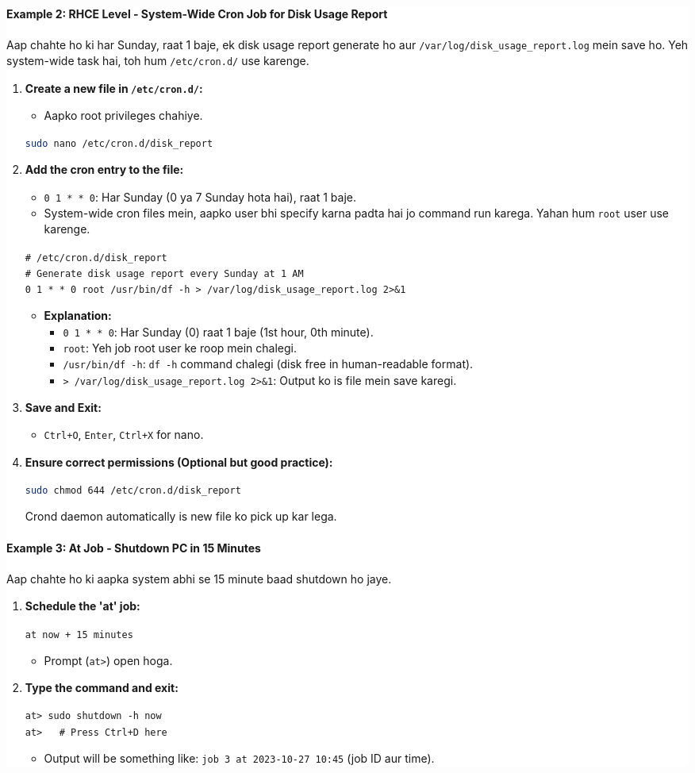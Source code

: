 #### Example 2: RHCE Level - System-Wide Cron Job for Disk Usage Report

Aap chahte ho ki har Sunday, raat 1 baje, ek disk usage report generate ho aur `/var/log/disk_usage_report.log` mein save ho. Yeh system-wide task hai, toh hum `/etc/cron.d/` use karenge.

1.  **Create a new file in `/etc/cron.d/`:**
    *   Aapko root privileges chahiye.
    ```bash
    sudo nano /etc/cron.d/disk_report
    ```

2.  **Add the cron entry to the file:**
    *   `0 1 * * 0`: Har Sunday (0 ya 7 Sunday hota hai), raat 1 baje.
    *   System-wide cron files mein, aapko user bhi specify karna padta hai jo command run karega. Yahan hum `root` user use karenge.
    ```cron
    # /etc/cron.d/disk_report
    # Generate disk usage report every Sunday at 1 AM
    0 1 * * 0 root /usr/bin/df -h > /var/log/disk_usage_report.log 2>&1
    ```
    *   **Explanation:**
        *   `0 1 * * 0`: Har Sunday (0) raat 1 baje (1st hour, 0th minute).
        *   `root`: Yeh job root user ke roop mein chalegi.
        *   `/usr/bin/df -h`: `df -h` command chalegi (disk free in human-readable format).
        *   `> /var/log/disk_usage_report.log 2>&1`: Output ko is file mein save karegi.

3.  **Save and Exit:**
    *   `Ctrl+O`, `Enter`, `Ctrl+X` for nano.

4.  **Ensure correct permissions (Optional but good practice):**
    ```bash
    sudo chmod 644 /etc/cron.d/disk_report
    ```
    Crond daemon automatically is new file ko pick up kar lega.

#### Example 3: At Job - Shutdown PC in 15 Minutes

Aap chahte ho ki aapka system abhi se 15 minute baad shutdown ho jaye.

1.  **Schedule the 'at' job:**
    ```bash
    at now + 15 minutes
    ```
    *   Prompt (`at>`) open hoga.

2.  **Type the command and exit:**
    ```
    at> sudo shutdown -h now
    at>   # Press Ctrl+D here
    ```
    *   Output will be something like: `job 3 at 2023-10-27 10:45` (job ID aur time).
